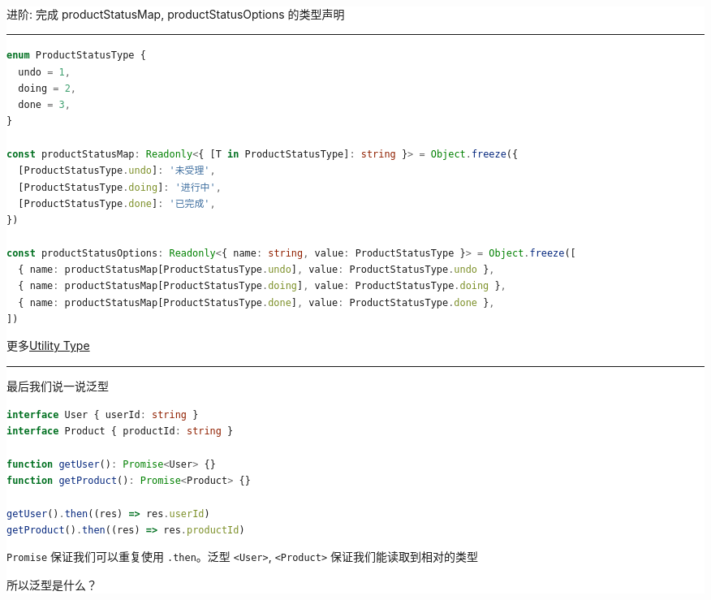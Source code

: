 <v-click>

进阶: 完成 productStatusMap, productStatusOptions 的类型声明

</v-click>

---

```ts {1,7,13}
enum ProductStatusType {
  undo = 1,
  doing = 2,
  done = 3,
}

const productStatusMap: Readonly<{ [T in ProductStatusType]: string }> = Object.freeze({
  [ProductStatusType.undo]: '未受理',
  [ProductStatusType.doing]: '进行中',
  [ProductStatusType.done]: '已完成',
})

const productStatusOptions: Readonly<{ name: string, value: ProductStatusType }> = Object.freeze([
  { name: productStatusMap[ProductStatusType.undo], value: ProductStatusType.undo },
  { name: productStatusMap[ProductStatusType.doing], value: ProductStatusType.doing },
  { name: productStatusMap[ProductStatusType.done], value: ProductStatusType.done },
])
```

<v-click>

更多[Utility Type](https://www.typescriptlang.org/docs/handbook/utility-types.html)

</v-click>

--- 

最后我们说一说泛型

``` ts
interface User { userId: string }
interface Product { productId: string }

function getUser(): Promise<User> {}
function getProduct(): Promise<Product> {}

getUser().then((res) => res.userId)
getProduct().then((res) => res.productId)
```

<v-click>

`Promise` 保证我们可以重复使用 `.then`。泛型 `<User>`, `<Product>` 保证我们能读取到相对的类型

</v-click>

<v-click>

所以泛型是什么？
